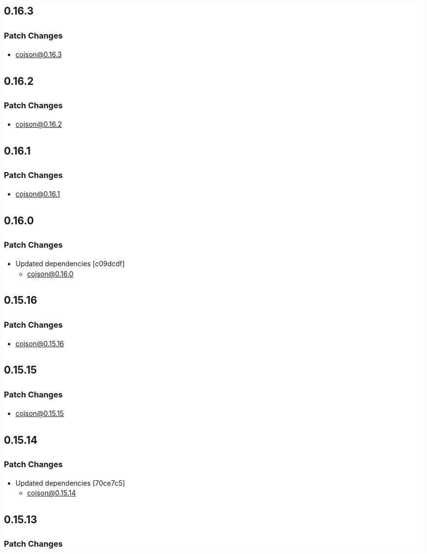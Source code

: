 ## 0.16.3

### Patch Changes

- cojson@0.16.3

## 0.16.2

### Patch Changes

- cojson@0.16.2

## 0.16.1

### Patch Changes

- cojson@0.16.1

## 0.16.0

### Patch Changes

- Updated dependencies [c09dcdf]
  - cojson@0.16.0

## 0.15.16

### Patch Changes

- cojson@0.15.16

## 0.15.15

### Patch Changes

- cojson@0.15.15

## 0.15.14

### Patch Changes

- Updated dependencies [70ce7c5]
  - cojson@0.15.14

## 0.15.13

### Patch Changes
